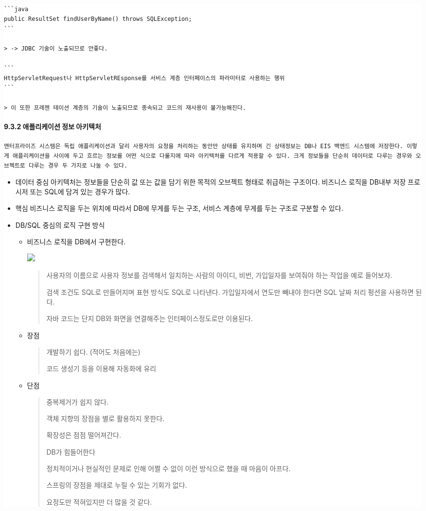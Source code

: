     ```java
    public ResultSet findUserByName() throws SQLException;
    ```

    > -> JDBC 기술이 노출되므로 안좋다.

    ```
    HttpServletRequest나 HttpServletREsponse를 서비스 계층 인터페이스의 파라미터로 사용하는 행위
    ```

    > 이 또한 프레젠 테이션 계층의 기술이 노출되므로 종속되고 코드의 재사용이 불가능해진다.

  #### 9.3.2 애플리케이션 정보 아키텍처

  ```
  앤터프라이즈 시스템은 독립 애플리케이션과 달리 사용자의 요청을 처리하는 동안만 상태를 유지하며 긴 상태정보는 DB나 EIS 백엔드 시스템에 저장한다. 이렇게 애플리케이션을 사이에 두고 흐르는 정보를 어떤 식으로 다룰지에 따라 아키텍처를 다르게 적용할 수 있다. 크게 정보들을 단순히 데이터로 다루는 경우와 오브젝트로 다루는 경우 두 가지로 나눌 수 있다.
  ```

  - 데이터 중심 아키텍처는 정보들을 단순히 값 또는 값을 담기 위한 목적의 오브젝트 형태로 취급하는 구조이다. 비즈니스 로직을 DB내부 저장 프로시저 또는 SQL에 담겨 있는 경우가 많다.

  - 핵심 비즈니스 로직을 두는 위치에 따라서 DB에 무게를 두는 구조, 서비스 계층에 무게를 두는 구조로 구분할 수 있다.

  - DB/SQL 중심의 로직 구현 방식

    - 비즈니스 로직을 DB에서 구현한다.

      ![](https://studyteamthree.github.io/SpringStudy/assets/img/9.3.2_DBbaseArchi.PNG)

      > 사용자의 이름으로 사용자 정보를 검색해서 일치하는 사람의 아이디, 비번, 가입일자를 보여줘야 하는 작업을 예로 들어보자.
      >
      > 검색 조건도 SQL로 만들어지며 표현 방식도 SQL로 나타낸다. 가입일자에서 연도만 빼내야 한다면 SQL 날짜 처리 펑션을 사용하면 된다.
      >
      > 자바 코드는 단지 DB와 화면을 연결해주는 인터페이스정도로만 이용된다.

    - 장점

      > 개발하기 쉽다. (적어도 처음에는)
      >
      > 코드 생성기 등을 이용해 자동화에 유리

    - 단점

      > 중복제거가 쉽지 않다.
      >
      > 객체 지향의 장점을 별로 활용하지 못한다.
      >
      > 확장성은 점점 떨어져간다.
      >
      > DB가 힘들어한다
      >
      > 정치적이거나 현실적인 문제로 인해 어쩔 수 없이 이런 방식으로 했을 때 마음이 아프다.
      >
      > 스프링의 장점을 제대로 누릴 수 있는 기회가 없다.
      >
      > 요정도만 적혀있지만 더 많을 것 같다.
